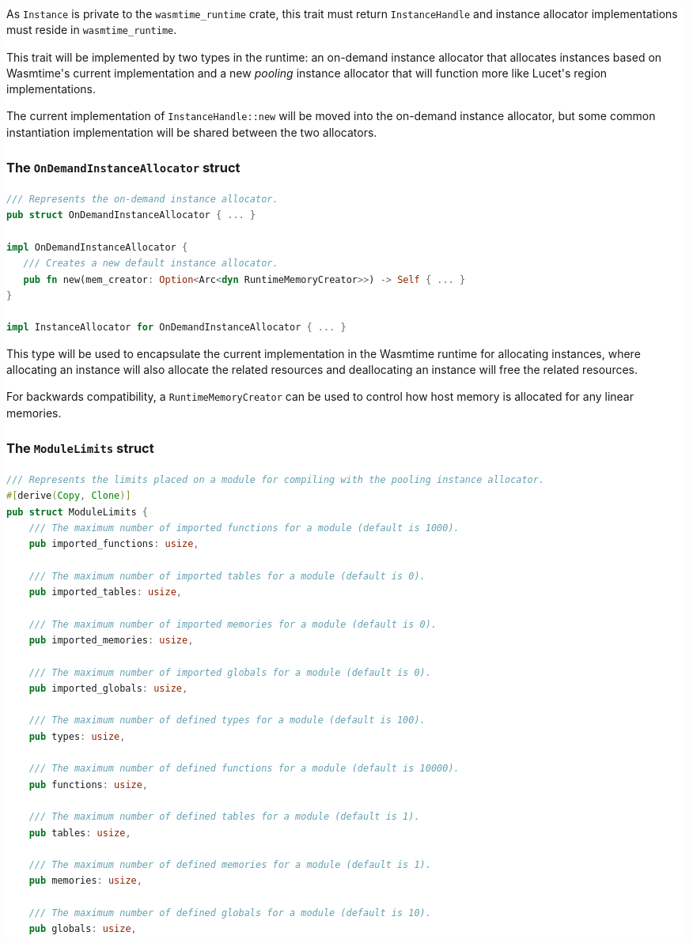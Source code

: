 As `Instance` is private to the `wasmtime_runtime` crate, this trait must return `InstanceHandle` and instance allocator implementations 
must reside in `wasmtime_runtime`.

This trait will be implemented by two types in the runtime: an on-demand instance allocator that allocates instances based on Wasmtime's 
current implementation and a new *pooling* instance allocator that will function more like Lucet's region implementations.

The current implementation of `InstanceHandle::new` will be moved into the on-demand instance allocator, but some common instantiation 
implementation will be shared between the two allocators.

### The `OnDemandInstanceAllocator` struct

```rust
/// Represents the on-demand instance allocator.
pub struct OnDemandInstanceAllocator { ... }

impl OnDemandInstanceAllocator {
   /// Creates a new default instance allocator.
   pub fn new(mem_creator: Option<Arc<dyn RuntimeMemoryCreator>>) -> Self { ... }
}

impl InstanceAllocator for OnDemandInstanceAllocator { ... }
```

This type will be used to encapsulate the current implementation in the Wasmtime runtime for allocating instances, where allocating an instance will also allocate the related resources and deallocating an instance will free the related resources.

For backwards compatibility, a `RuntimeMemoryCreator` can be used to control how host memory is allocated for any linear memories.

### The `ModuleLimits` struct
 
```rust
/// Represents the limits placed on a module for compiling with the pooling instance allocator.
#[derive(Copy, Clone)]
pub struct ModuleLimits {
    /// The maximum number of imported functions for a module (default is 1000).
    pub imported_functions: usize,

    /// The maximum number of imported tables for a module (default is 0).
    pub imported_tables: usize,

    /// The maximum number of imported memories for a module (default is 0).
    pub imported_memories: usize,

    /// The maximum number of imported globals for a module (default is 0).
    pub imported_globals: usize,

    /// The maximum number of defined types for a module (default is 100).
    pub types: usize,

    /// The maximum number of defined functions for a module (default is 10000).
    pub functions: usize,

    /// The maximum number of defined tables for a module (default is 1).
    pub tables: usize,

    /// The maximum number of defined memories for a module (default is 1).
    pub memories: usize,

    /// The maximum number of defined globals for a module (default is 10).
    pub globals: usize,
```

[summary]: #summary
[motivation]: #motivation
[proposal]: #proposal
[rationale-and-alternatives]: #rationale-and-alternatives
[open-questions]: #open-questions